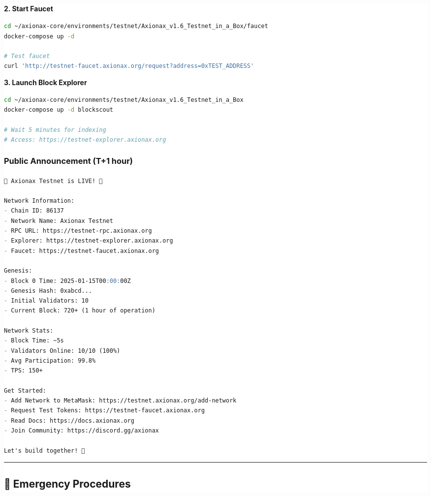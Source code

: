 **2. Start Faucet**
```bash
cd ~/axionax-core/environments/testnet/Axionax_v1.6_Testnet_in_a_Box/faucet
docker-compose up -d

# Test faucet
curl 'http://testnet-faucet.axionax.org/request?address=0xTEST_ADDRESS'
```

**3. Launch Block Explorer**
```bash
cd ~/axionax-core/environments/testnet/Axionax_v1.6_Testnet_in_a_Box
docker-compose up -d blockscout

# Wait 5 minutes for indexing
# Access: https://testnet-explorer.axionax.org
```

### Public Announcement (T+1 hour)

```markdown
🎊 Axionax Testnet is LIVE! 🎊

Network Information:
- Chain ID: 86137
- Network Name: Axionax Testnet
- RPC URL: https://testnet-rpc.axionax.org
- Explorer: https://testnet-explorer.axionax.org
- Faucet: https://testnet-faucet.axionax.org

Genesis:
- Block 0 Time: 2025-01-15T00:00:00Z
- Genesis Hash: 0xabcd...
- Initial Validators: 10
- Current Block: 720+ (1 hour of operation)

Network Stats:
- Block Time: ~5s
- Validators Online: 10/10 (100%)
- Avg Participation: 99.8%
- TPS: 150+

Get Started:
- Add Network to MetaMask: https://testnet.axionax.org/add-network
- Request Test Tokens: https://testnet-faucet.axionax.org
- Read Docs: https://docs.axionax.org
- Join Community: https://discord.gg/axionax

Let's build together! 🚀
```

---

## 🚨 Emergency Procedures
